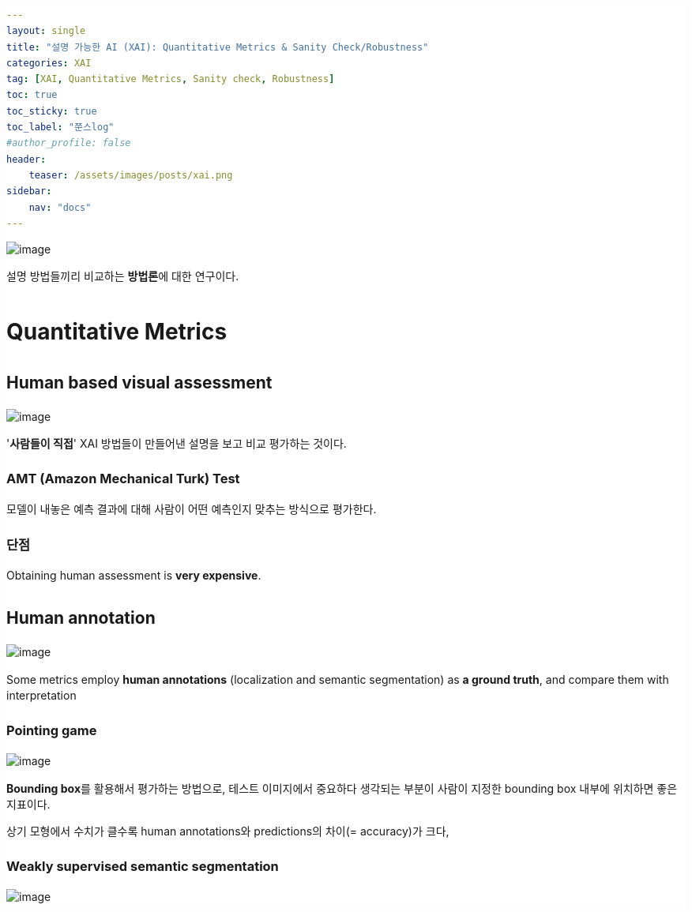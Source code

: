 ```yaml
---
layout: single
title: "설명 가능한 AI (XAI): Quantitative Metrics & Sanity Check/Robustness"
categories: XAI
tag: [XAI, Quantitative Metrics, Sanity check, Robustness]
toc: true
toc_sticky: true
toc_label: "쭌스log"
#author_profile: false
header:
    teaser: /assets/images/posts/xai.png
sidebar:
    nav: "docs"
---
```


![image](https://user-images.githubusercontent.com/39285147/185745690-c6c421c2-0fdd-4c19-997f-f3d3cab2d5be.png)

설명 방법들끼리 비교하는 **방법론**에 대한 연구이다.

# Quantitative Metrics

## Human based visual assessment
![image](https://user-images.githubusercontent.com/39285147/185745724-9f837c6c-8f9d-4735-80f2-33bac525e8f4.png)

'**사람들이 직접**' XAI 방법들이 만들어낸 설명을 보고 비교 평가하는 것이다.

### AMT (Amazon Mechanical Turk) Test
모델이 내놓은 예측 결과에 대해 사람이 어떤 예측인지 맞추는 방식으로 평가한다.

### 단점
Obtaining human assessment is **very expensive**.

## Human annotation
![image](https://user-images.githubusercontent.com/39285147/185745756-3aca4753-baa9-47d9-a03a-6b83dc2ef5cb.png)

Some metrics employ **human annotations** (localization and semantic segmentation) as **a ground truth**, and compare them with interpretation

### Pointing game
![image](https://user-images.githubusercontent.com/39285147/185745816-da164df6-dc1a-4c4c-8fe4-4f678e40cc99.png)

**Bounding box**를 활용해서 평가하는 방법으로, 테스트 이미지에서 중요하다 생각되는 부분이 사람이 지정한 bounding box 내부에 위치하면 좋은 지표이다.

상기 모형에서 수치가 클수록 human annotations와 predictions의 차이(= accuracy)가 크다,

### Weakly supervised semantic segmentation
![image](https://user-images.githubusercontent.com/39285147/185745890-e5b9fe46-f56f-4f2d-8f60-13ca960cf562.png)
